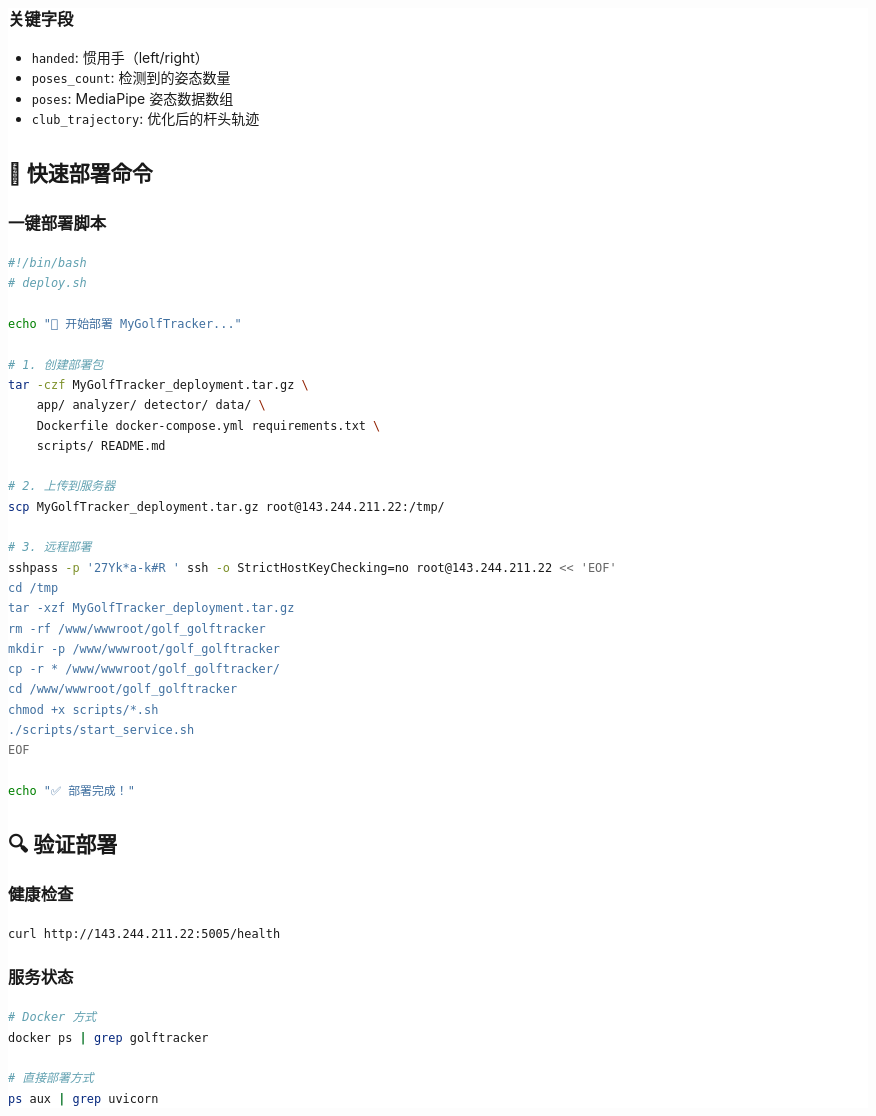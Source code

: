 ### 关键字段
- `handed`: 惯用手（left/right）
- `poses_count`: 检测到的姿态数量
- `poses`: MediaPipe 姿态数据数组
- `club_trajectory`: 优化后的杆头轨迹

## 🚀 **快速部署命令**

### 一键部署脚本
```bash
#!/bin/bash
# deploy.sh

echo "🚀 开始部署 MyGolfTracker..."

# 1. 创建部署包
tar -czf MyGolfTracker_deployment.tar.gz \
    app/ analyzer/ detector/ data/ \
    Dockerfile docker-compose.yml requirements.txt \
    scripts/ README.md

# 2. 上传到服务器
scp MyGolfTracker_deployment.tar.gz root@143.244.211.22:/tmp/

# 3. 远程部署
sshpass -p '27Yk*a-k#R￼' ssh -o StrictHostKeyChecking=no root@143.244.211.22 << 'EOF'
cd /tmp
tar -xzf MyGolfTracker_deployment.tar.gz
rm -rf /www/wwwroot/golf_golftracker
mkdir -p /www/wwwroot/golf_golftracker
cp -r * /www/wwwroot/golf_golftracker/
cd /www/wwwroot/golf_golftracker
chmod +x scripts/*.sh
./scripts/start_service.sh
EOF

echo "✅ 部署完成！"
```

## 🔍 **验证部署**

### 健康检查
```bash
curl http://143.244.211.22:5005/health
```

### 服务状态
```bash
# Docker 方式
docker ps | grep golftracker

# 直接部署方式
ps aux | grep uvicorn
```
